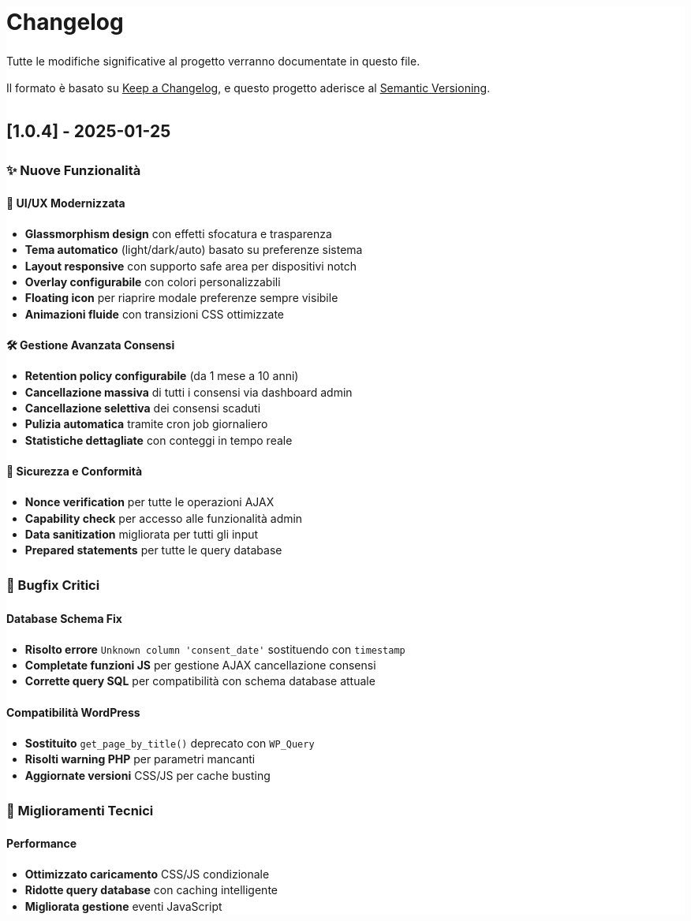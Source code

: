 # Changelog

Tutte le modifiche significative al progetto verranno documentate in questo file.

Il formato è basato su [Keep a Changelog](https://keepachangelog.com/en/1.0.0/),
e questo progetto aderisce al [Semantic Versioning](https://semver.org/spec/v2.0.0.html).

## [1.0.4] - 2025-01-25

### ✨ Nuove Funzionalità

#### 🎨 UI/UX Modernizzata
- **Glassmorphism design** con effetti sfocatura e trasparenza
- **Tema automatico** (light/dark/auto) basato su preferenze sistema
- **Layout responsive** con supporto safe area per dispositivi notch
- **Overlay configurabile** con colori personalizzabili
- **Floating icon** per riaprire modale preferenze sempre visibile
- **Animazioni fluide** con transizioni CSS ottimizzate

#### 🛠️ Gestione Avanzata Consensi
- **Retention policy configurabile** (da 1 mese a 10 anni)
- **Cancellazione massiva** di tutti i consensi via dashboard admin
- **Cancellazione selettiva** dei consensi scaduti
- **Pulizia automatica** tramite cron job giornaliero
- **Statistiche dettagliate** con conteggi in tempo reale

#### 🔐 Sicurezza e Conformità
- **Nonce verification** per tutte le operazioni AJAX
- **Capability check** per accesso alle funzionalità admin
- **Data sanitization** migliorata per tutti gli input
- **Prepared statements** per tutte le query database

### 🐛 Bugfix Critici

#### Database Schema Fix
- **Risolto errore** `Unknown column 'consent_date'` sostituendo con `timestamp`
- **Completate funzioni JS** per gestione AJAX cancellazione consensi
- **Corrette query SQL** per compatibilità con schema database attuale

#### Compatibilità WordPress
- **Sostituito** `get_page_by_title()` deprecato con `WP_Query`
- **Risolti warning PHP** per parametri mancanti
- **Aggiornate versioni** CSS/JS per cache busting

### 🔧 Miglioramenti Tecnici

#### Performance
- **Ottimizzato caricamento** CSS/JS condizionale
- **Ridotte query database** con caching intelligente
- **Migliorata gestione** eventi JavaScript
